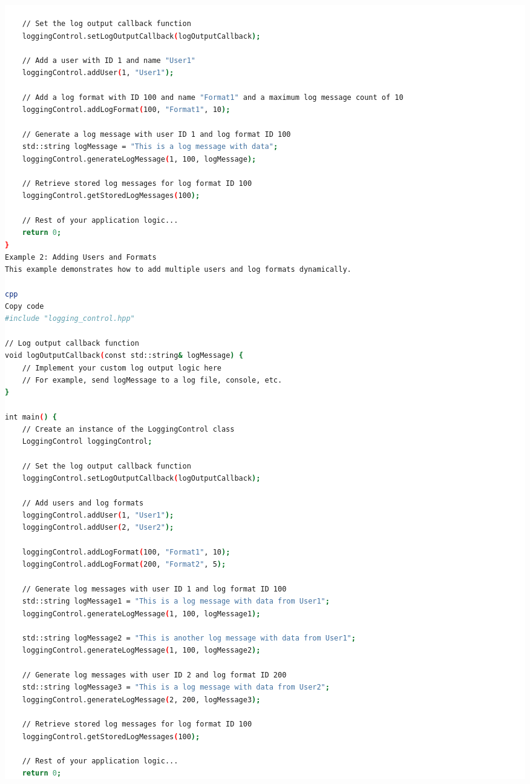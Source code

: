 ```bash

    // Set the log output callback function
    loggingControl.setLogOutputCallback(logOutputCallback);

    // Add a user with ID 1 and name "User1"
    loggingControl.addUser(1, "User1");

    // Add a log format with ID 100 and name "Format1" and a maximum log message count of 10
    loggingControl.addLogFormat(100, "Format1", 10);

    // Generate a log message with user ID 1 and log format ID 100
    std::string logMessage = "This is a log message with data";
    loggingControl.generateLogMessage(1, 100, logMessage);

    // Retrieve stored log messages for log format ID 100
    loggingControl.getStoredLogMessages(100);

    // Rest of your application logic...
    return 0;
}
Example 2: Adding Users and Formats
This example demonstrates how to add multiple users and log formats dynamically.

cpp
Copy code
#include "logging_control.hpp"

// Log output callback function
void logOutputCallback(const std::string& logMessage) {
    // Implement your custom log output logic here
    // For example, send logMessage to a log file, console, etc.
}

int main() {
    // Create an instance of the LoggingControl class
    LoggingControl loggingControl;

    // Set the log output callback function
    loggingControl.setLogOutputCallback(logOutputCallback);

    // Add users and log formats
    loggingControl.addUser(1, "User1");
    loggingControl.addUser(2, "User2");

    loggingControl.addLogFormat(100, "Format1", 10);
    loggingControl.addLogFormat(200, "Format2", 5);

    // Generate log messages with user ID 1 and log format ID 100
    std::string logMessage1 = "This is a log message with data from User1";
    loggingControl.generateLogMessage(1, 100, logMessage1);

    std::string logMessage2 = "This is another log message with data from User1";
    loggingControl.generateLogMessage(1, 100, logMessage2);

    // Generate log messages with user ID 2 and log format ID 200
    std::string logMessage3 = "This is a log message with data from User2";
    loggingControl.generateLogMessage(2, 200, logMessage3);

    // Retrieve stored log messages for log format ID 100
    loggingControl.getStoredLogMessages(100);

    // Rest of your application logic...
    return 0;
```